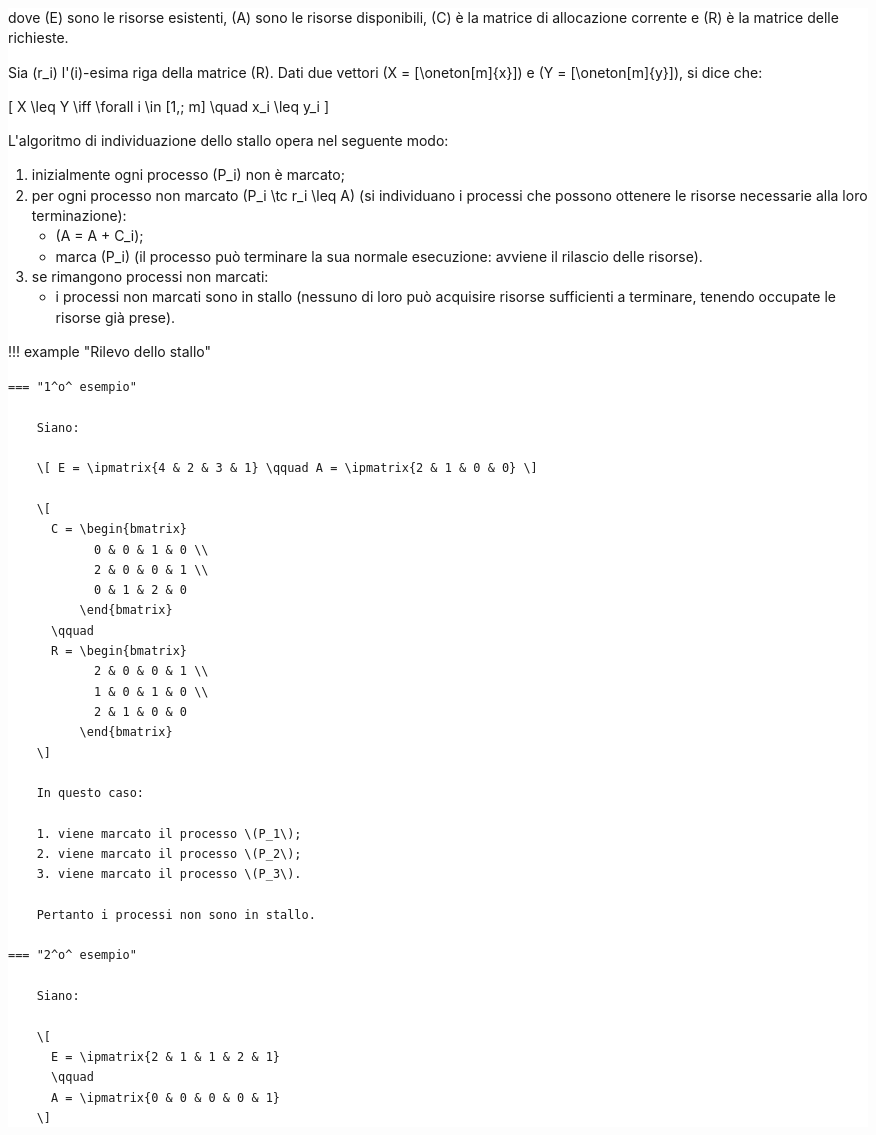 dove \(E\) sono le risorse esistenti, \(A\) sono le risorse disponibili, \(C\)
è la matrice di allocazione corrente e \(R\) è la matrice delle richieste.

Sia \(r_i\) l'\(i\)-esima riga della matrice \(R\). Dati due vettori
\(X = [\oneton[m]{x}]\) e \(Y = [\oneton[m]{y}]\), si dice che:

\[ X \leq Y \iff \forall i \in [1,\; m] \quad x_i \leq y_i \]

L'algoritmo di individuazione dello stallo opera nel seguente modo:

1. inizialmente ogni processo \(P_i\) non è marcato;
2. per ogni processo non marcato \(P_i \tc r_i \leq A\) (si individuano i
   processi che possono ottenere le risorse necessarie alla loro terminazione):
    - \(A = A + C_i\);
    - marca \(P_i\) (il processo può terminare la sua normale esecuzione:
      avviene il rilascio delle risorse).
3. se rimangono processi non marcati:
    - i processi non marcati sono in stallo (nessuno di loro può acquisire
      risorse sufficienti a terminare, tenendo occupate le risorse già prese).

!!! example "Rilevo dello stallo"

    === "1^o^ esempio"

        Siano:

        \[ E = \ipmatrix{4 & 2 & 3 & 1} \qquad A = \ipmatrix{2 & 1 & 0 & 0} \]

        \[
          C = \begin{bmatrix}
                0 & 0 & 1 & 0 \\
                2 & 0 & 0 & 1 \\
                0 & 1 & 2 & 0
              \end{bmatrix}
          \qquad
          R = \begin{bmatrix} 
                2 & 0 & 0 & 1 \\
                1 & 0 & 1 & 0 \\
                2 & 1 & 0 & 0
              \end{bmatrix}
        \]

        In questo caso:
        
        1. viene marcato il processo \(P_1\);
        2. viene marcato il processo \(P_2\);
        3. viene marcato il processo \(P_3\).

        Pertanto i processi non sono in stallo.

    === "2^o^ esempio"

        Siano:

        \[ 
          E = \ipmatrix{2 & 1 & 1 & 2 & 1} 
          \qquad
          A = \ipmatrix{0 & 0 & 0 & 0 & 1} 
        \]
